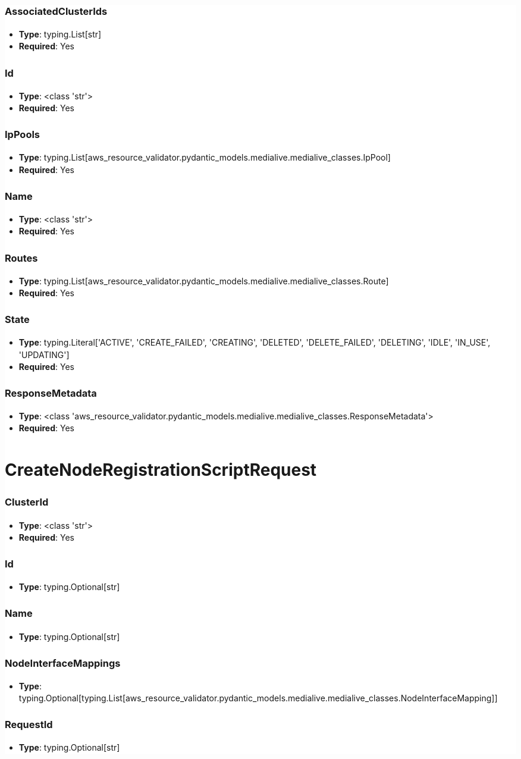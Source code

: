 ### AssociatedClusterIds
- **Type**: typing.List[str]
- **Required**: Yes

### Id
- **Type**: <class 'str'>
- **Required**: Yes

### IpPools
- **Type**: typing.List[aws_resource_validator.pydantic_models.medialive.medialive_classes.IpPool]
- **Required**: Yes

### Name
- **Type**: <class 'str'>
- **Required**: Yes

### Routes
- **Type**: typing.List[aws_resource_validator.pydantic_models.medialive.medialive_classes.Route]
- **Required**: Yes

### State
- **Type**: typing.Literal['ACTIVE', 'CREATE_FAILED', 'CREATING', 'DELETED', 'DELETE_FAILED', 'DELETING', 'IDLE', 'IN_USE', 'UPDATING']
- **Required**: Yes

### ResponseMetadata
- **Type**: <class 'aws_resource_validator.pydantic_models.medialive.medialive_classes.ResponseMetadata'>
- **Required**: Yes


# CreateNodeRegistrationScriptRequest

### ClusterId
- **Type**: <class 'str'>
- **Required**: Yes

### Id
- **Type**: typing.Optional[str]

### Name
- **Type**: typing.Optional[str]

### NodeInterfaceMappings
- **Type**: typing.Optional[typing.List[aws_resource_validator.pydantic_models.medialive.medialive_classes.NodeInterfaceMapping]]

### RequestId
- **Type**: typing.Optional[str]

